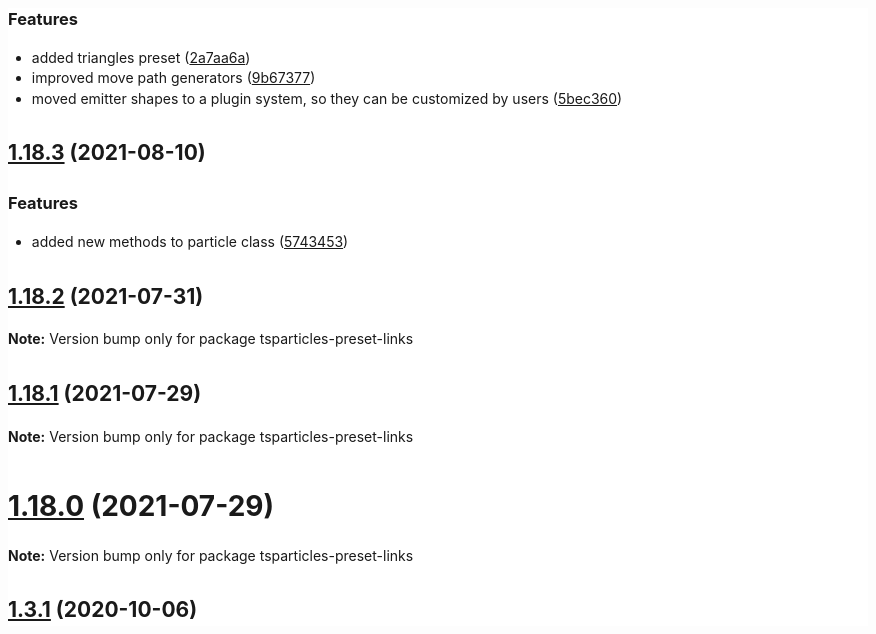 
### Features

* added triangles preset ([2a7aa6a](https://github.com/matteobruni/tsparticles/commit/2a7aa6a98666defea5ecc2bc42aed44d6257a70e))
* improved move path generators ([9b67377](https://github.com/matteobruni/tsparticles/commit/9b67377f9208a005b122e312ad4ad3c95a50deb7))
* moved emitter shapes to a plugin system, so they can be customized by users ([5bec360](https://github.com/matteobruni/tsparticles/commit/5bec36067804b425af12766275da74fbfe89d20c))





## [1.18.3](https://github.com/matteobruni/tsparticles/compare/tsparticles-preset-links@1.18.2...tsparticles-preset-links@1.18.3) (2021-08-10)


### Features

* added new methods to particle class ([5743453](https://github.com/matteobruni/tsparticles/commit/5743453906001569f262888aa54539ad4e1463ac))





## [1.18.2](https://github.com/matteobruni/tsparticles/compare/tsparticles-preset-links@1.18.1...tsparticles-preset-links@1.18.2) (2021-07-31)

**Note:** Version bump only for package tsparticles-preset-links





## [1.18.1](https://github.com/matteobruni/tsparticles/compare/tsparticles-preset-links@1.18.0...tsparticles-preset-links@1.18.1) (2021-07-29)

**Note:** Version bump only for package tsparticles-preset-links





# [1.18.0](https://github.com/matteobruni/tsparticles/compare/tsparticles-preset-links@1.17.0...tsparticles-preset-links@1.18.0) (2021-07-29)

**Note:** Version bump only for package tsparticles-preset-links





## [1.3.1](https://github.com/matteobruni/tsparticles/compare/tsparticles-preset-basic@1.3.0...tsparticles-preset-basic@1.3.1) (2020-10-06)
